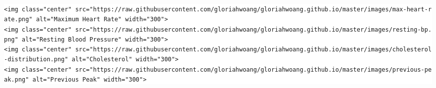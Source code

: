     <img class="center" src="https://raw.githubusercontent.com/gloriahwoang/gloriahwoang.github.io/master/images/max-heart-rate.png" alt="Maximum Heart Rate" width="300">
    <img class="center" src="https://raw.githubusercontent.com/gloriahwoang/gloriahwoang.github.io/master/images/resting-bp.png" alt="Resting Blood Pressure" width="300">
    <img class="center" src="https://raw.githubusercontent.com/gloriahwoang/gloriahwoang.github.io/master/images/cholesterol-distribution.png" alt="Cholesterol" width="300">
    <img class="center" src="https://raw.githubusercontent.com/gloriahwoang/gloriahwoang.github.io/master/images/previous-peak.png" alt="Previous Peak" width="300">
</div>
